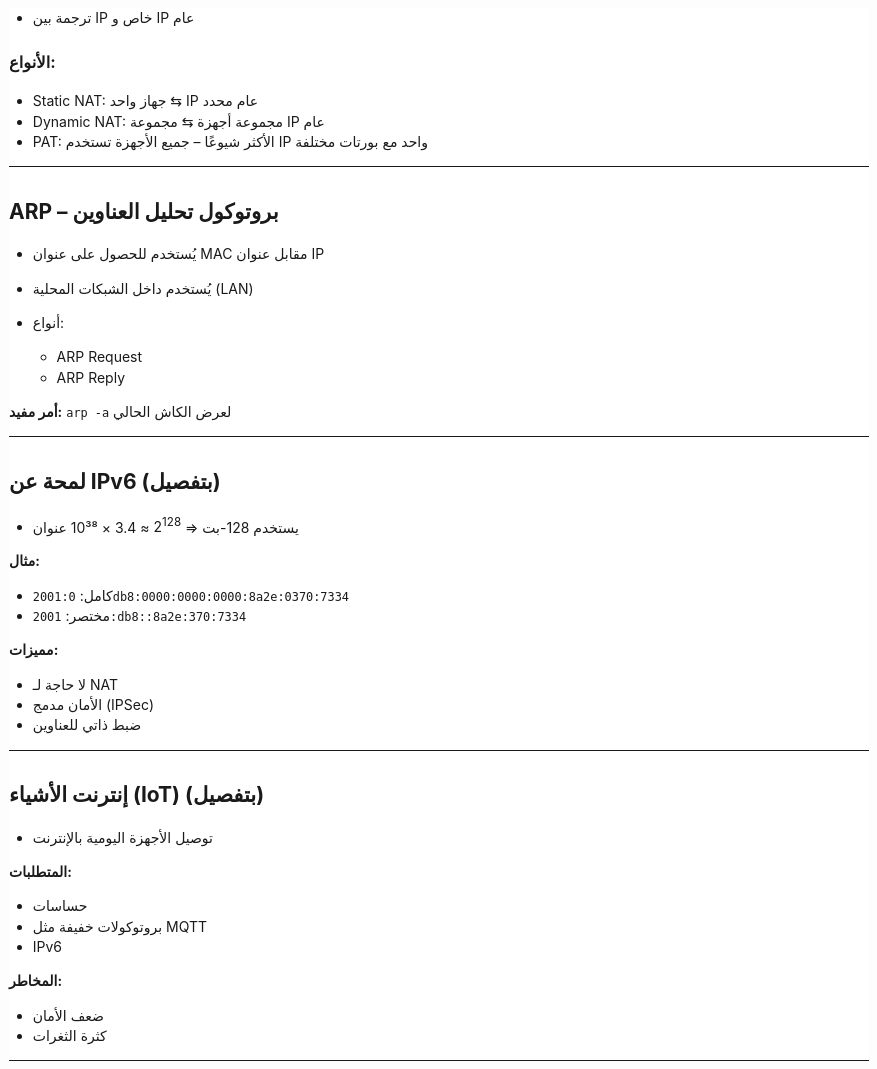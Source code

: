 * ترجمة بين IP خاص و IP عام

### الأنواع:

* Static NAT: جهاز واحد ⇆ IP عام محدد
* Dynamic NAT: مجموعة أجهزة ⇆ مجموعة IP عام
* PAT: الأكثر شيوعًا – جميع الأجهزة تستخدم IP واحد مع بورتات مختلفة

---

## ARP – بروتوكول تحليل العناوين

* يُستخدم للحصول على عنوان MAC مقابل عنوان IP
* يُستخدم داخل الشبكات المحلية (LAN)
* أنواع:

  * ARP Request
  * ARP Reply

**أمر مفيد:** `arp -a` لعرض الكاش الحالي

---

## لمحة عن IPv6 (بتفصيل)

* يستخدم 128-بت ⇒ $2^{128}$ ≈ 3.4 × 10³⁸ عنوان

**مثال:**

* كامل: `2001:0db8:0000:0000:0000:8a2e:0370:7334`
* مختصر: `2001:db8::8a2e:370:7334`

**مميزات:**

* لا حاجة لـ NAT
* الأمان مدمج (IPSec)
* ضبط ذاتي للعناوين

---

## إنترنت الأشياء (IoT) (بتفصيل)

* توصيل الأجهزة اليومية بالإنترنت

**المتطلبات:**

* حساسات
* بروتوكولات خفيفة مثل MQTT
* IPv6

**المخاطر:**

* ضعف الأمان
* كثرة الثغرات

---
